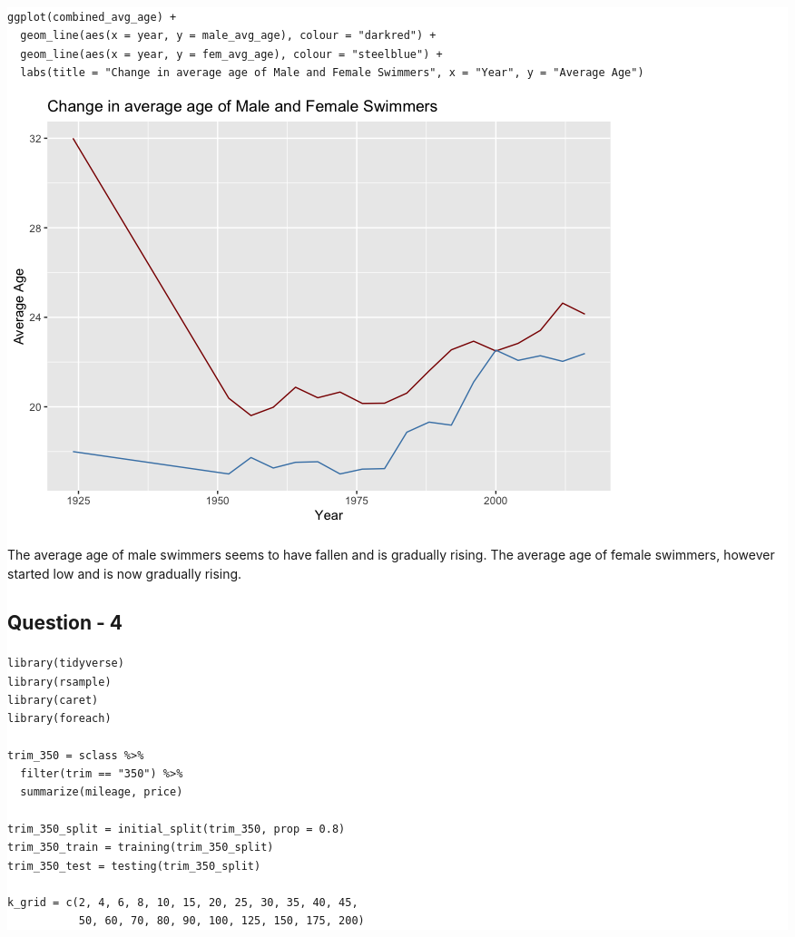     ggplot(combined_avg_age) + 
      geom_line(aes(x = year, y = male_avg_age), colour = "darkred") +
      geom_line(aes(x = year, y = fem_avg_age), colour = "steelblue") +
      labs(title = "Change in average age of Male and Female Swimmers", x = "Year", y = "Average Age")

![](Homework---1_files/figure-markdown_strict/unnamed-chunk-111-1.png)

The average age of male swimmers seems to have fallen and is gradually
rising. The average age of female swimmers, however started low and is
now gradually rising.

Question - 4
------------

    library(tidyverse)
    library(rsample)
    library(caret)
    library(foreach)

    trim_350 = sclass %>%
      filter(trim == "350") %>%
      summarize(mileage, price)

    trim_350_split = initial_split(trim_350, prop = 0.8)
    trim_350_train = training(trim_350_split)
    trim_350_test = testing(trim_350_split)

    k_grid = c(2, 4, 6, 8, 10, 15, 20, 25, 30, 35, 40, 45,
               50, 60, 70, 80, 90, 100, 125, 150, 175, 200)
